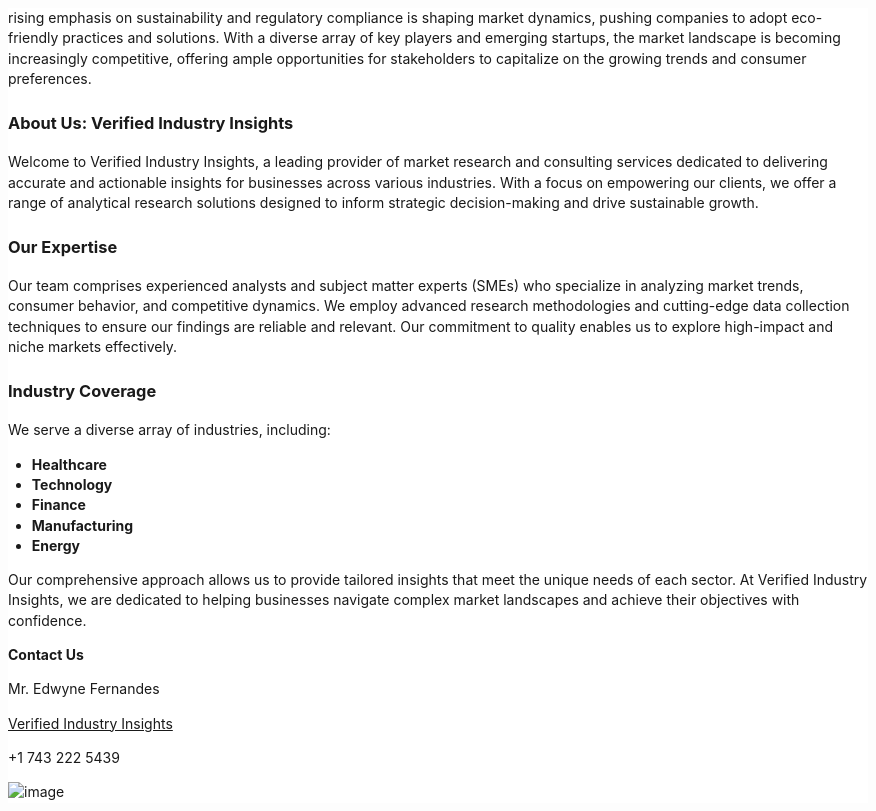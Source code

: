 rising emphasis on sustainability and regulatory compliance is shaping market dynamics, pushing companies to adopt eco-friendly practices and solutions. With a diverse array of key players and emerging startups, the market landscape is becoming increasingly competitive, offering ample opportunities for stakeholders to capitalize on the growing trends and consumer preferences.</p><h3>About Us: Verified Industry Insights</h3><p>Welcome to Verified Industry Insights, a leading provider of market research and consulting services dedicated to delivering accurate and actionable insights for businesses across various industries. With a focus on empowering our clients, we offer a range of analytical research solutions designed to inform strategic decision-making and drive sustainable growth.</p><h3>Our Expertise</h3><p>Our team comprises experienced analysts and subject matter experts (SMEs) who specialize in analyzing market trends, consumer behavior, and competitive dynamics. We employ advanced research methodologies and cutting-edge data collection techniques to ensure our findings are reliable and relevant. Our commitment to quality enables us to explore high-impact and niche markets effectively.</p><h3>Industry Coverage</h3><p>We serve a diverse array of industries, including:</p><ul><li><strong>Healthcare</strong></li><li><strong>Technology</strong></li><li><strong>Finance</strong></li><li><strong>Manufacturing</strong></li><li><strong>Energy</strong></li></ul><p>Our comprehensive approach allows us to provide tailored insights that meet the unique needs of each sector. At Verified Industry Insights, we are dedicated to helping businesses navigate complex market landscapes and achieve their objectives with confidence.</p><p><strong>Contact Us</strong></p><p>Mr. Edwyne Fernandes</p><p><a href="https://www.verifiedindustryinsights.com/">Verified Industry Insights</a></p><p>+1 743 222 5439</p>
![image](https://github.com/user-attachments/assets/c93f3989-cc81-455f-94ec-55c4b4518830)

